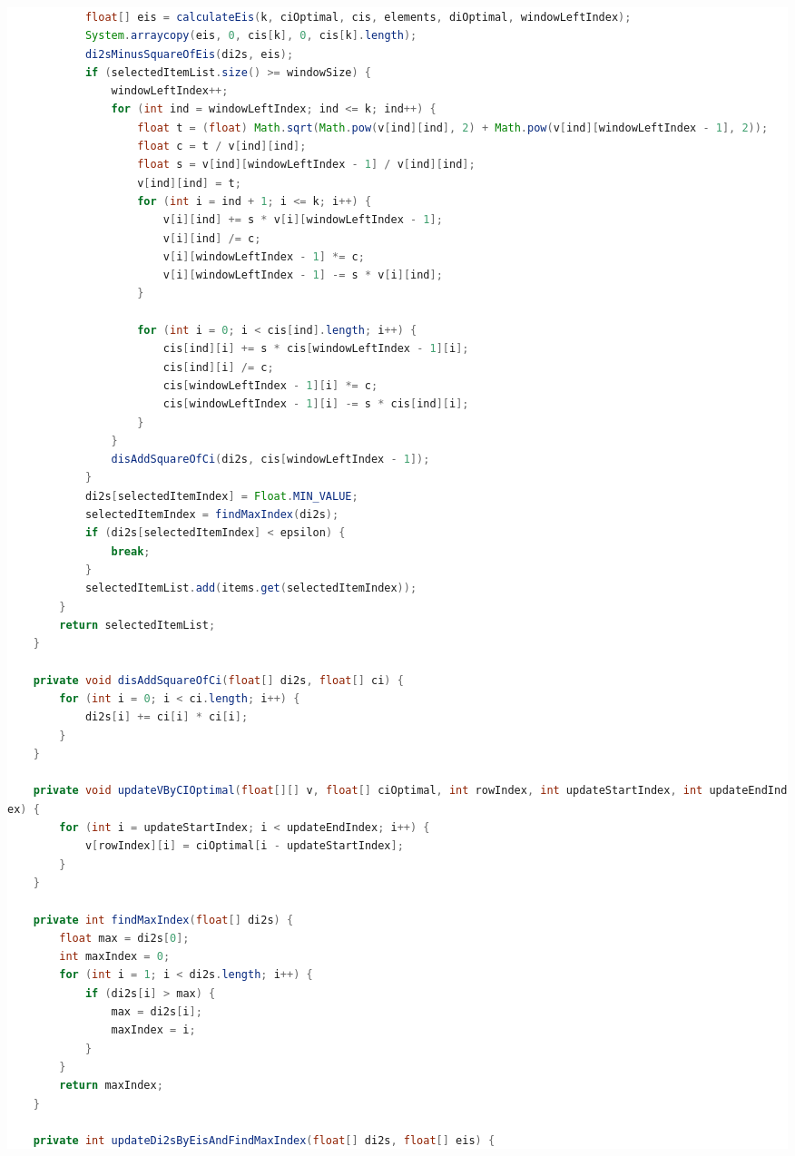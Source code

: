 ```java
            float[] eis = calculateEis(k, ciOptimal, cis, elements, diOptimal, windowLeftIndex);
            System.arraycopy(eis, 0, cis[k], 0, cis[k].length);
            di2sMinusSquareOfEis(di2s, eis);
            if (selectedItemList.size() >= windowSize) {
                windowLeftIndex++;
                for (int ind = windowLeftIndex; ind <= k; ind++) {
                    float t = (float) Math.sqrt(Math.pow(v[ind][ind], 2) + Math.pow(v[ind][windowLeftIndex - 1], 2));
                    float c = t / v[ind][ind];
                    float s = v[ind][windowLeftIndex - 1] / v[ind][ind];
                    v[ind][ind] = t;
                    for (int i = ind + 1; i <= k; i++) {
                        v[i][ind] += s * v[i][windowLeftIndex - 1];
                        v[i][ind] /= c;
                        v[i][windowLeftIndex - 1] *= c;
                        v[i][windowLeftIndex - 1] -= s * v[i][ind];
                    }

                    for (int i = 0; i < cis[ind].length; i++) {
                        cis[ind][i] += s * cis[windowLeftIndex - 1][i];
                        cis[ind][i] /= c;
                        cis[windowLeftIndex - 1][i] *= c;
                        cis[windowLeftIndex - 1][i] -= s * cis[ind][i];
                    }
                }
                disAddSquareOfCi(di2s, cis[windowLeftIndex - 1]);
            }
            di2s[selectedItemIndex] = Float.MIN_VALUE;
            selectedItemIndex = findMaxIndex(di2s);
            if (di2s[selectedItemIndex] < epsilon) {
                break;
            }
            selectedItemList.add(items.get(selectedItemIndex));
        }
        return selectedItemList;
    }

    private void disAddSquareOfCi(float[] di2s, float[] ci) {
        for (int i = 0; i < ci.length; i++) {
            di2s[i] += ci[i] * ci[i];
        }
    }

    private void updateVByCIOptimal(float[][] v, float[] ciOptimal, int rowIndex, int updateStartIndex, int updateEndIndex) {
        for (int i = updateStartIndex; i < updateEndIndex; i++) {
            v[rowIndex][i] = ciOptimal[i - updateStartIndex];
        }
    }

    private int findMaxIndex(float[] di2s) {
        float max = di2s[0];
        int maxIndex = 0;
        for (int i = 1; i < di2s.length; i++) {
            if (di2s[i] > max) {
                max = di2s[i];
                maxIndex = i;
            }
        }
        return maxIndex;
    }

    private int updateDi2sByEisAndFindMaxIndex(float[] di2s, float[] eis) {
```